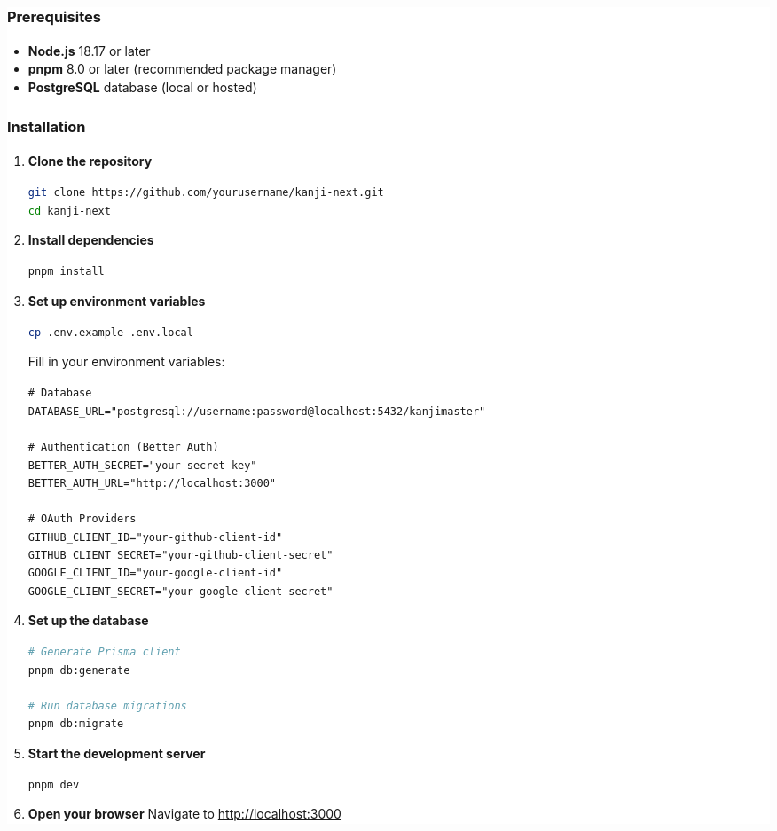 ### Prerequisites

- **Node.js** 18.17 or later
- **pnpm** 8.0 or later (recommended package manager)
- **PostgreSQL** database (local or hosted)

### Installation

1. **Clone the repository**
   ```bash
   git clone https://github.com/yourusername/kanji-next.git
   cd kanji-next
   ```

2. **Install dependencies**
   ```bash
   pnpm install
   ```

3. **Set up environment variables**
   ```bash
   cp .env.example .env.local
   ```
   
   Fill in your environment variables:
   ```env
   # Database
   DATABASE_URL="postgresql://username:password@localhost:5432/kanjimaster"
   
   # Authentication (Better Auth)
   BETTER_AUTH_SECRET="your-secret-key"
   BETTER_AUTH_URL="http://localhost:3000"
   
   # OAuth Providers
   GITHUB_CLIENT_ID="your-github-client-id"
   GITHUB_CLIENT_SECRET="your-github-client-secret"
   GOOGLE_CLIENT_ID="your-google-client-id"
   GOOGLE_CLIENT_SECRET="your-google-client-secret"
   ```

4. **Set up the database**
   ```bash
   # Generate Prisma client
   pnpm db:generate
   
   # Run database migrations
   pnpm db:migrate
   ```

5. **Start the development server**
   ```bash
   pnpm dev
   ```

6. **Open your browser**
   Navigate to [http://localhost:3000](http://localhost:3000)
